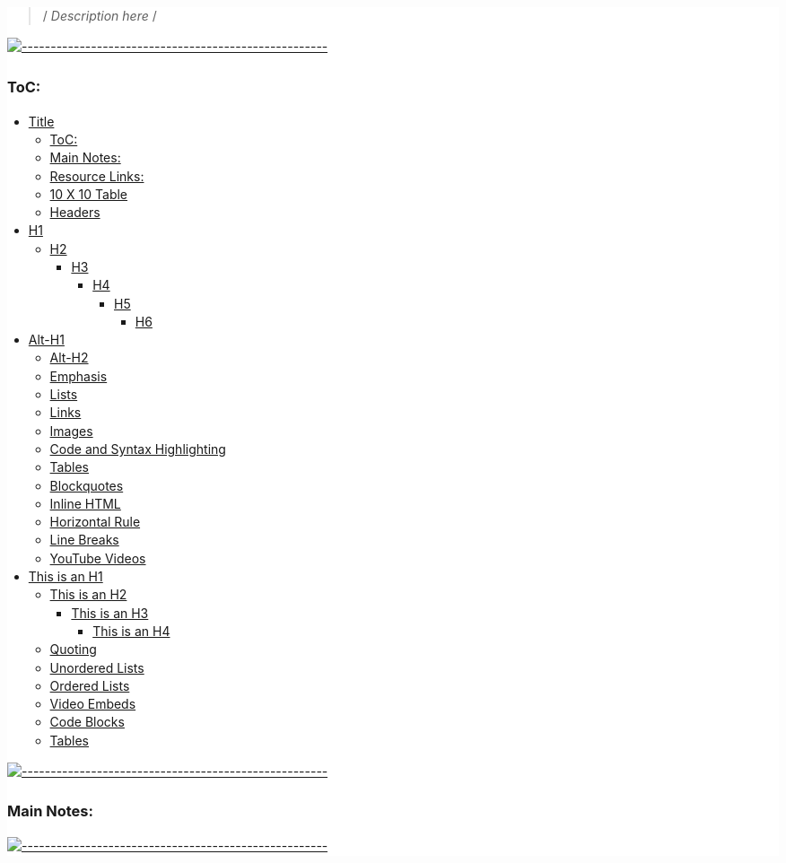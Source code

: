   > / _Description here_ /

[![-----------------------------------------------------](https://raw.githubusercontent.com/andreasbm/readme/master/assets/lines/colored.png)](notes-template.md#-)

### ToC:

* [Title](notes-template.md#title)
  * [ToC:](notes-template.md#toc)
  * [Main Notes:](notes-template.md#main-notes)
  * [Resource Links:](notes-template.md#resource-links)
  * [10 X 10 Table](notes-template.md#10-x-10-table)
  * [Headers](notes-template.md#headers)
* [H1](notes-template.md#h1)
  * [H2](notes-template.md#h2)
    * [H3](notes-template.md#h3)
      * [H4](notes-template.md#h4)
        * [H5](notes-template.md#h5)
          * [H6](notes-template.md#h6)
* [Alt-H1](notes-template.md#alt-h1)
  * [Alt-H2](notes-template.md#alt-h2)
  * [Emphasis](notes-template.md#emphasis)
  * [Lists](notes-template.md#lists)
  * [Links](notes-template.md#links)
  * [Images](notes-template.md#images)
  * [Code and Syntax Highlighting](notes-template.md#code-and-syntax-highlighting)
  * [Tables](notes-template.md#tables)
  * [Blockquotes](notes-template.md#blockquotes)
  * [Inline HTML](notes-template.md#inline-html)
  * [Horizontal Rule](notes-template.md#horizontal-rule)
  * [Line Breaks](notes-template.md#line-breaks)
  * [YouTube Videos](notes-template.md#youtube-videos)
* [This is an H1](notes-template.md#this-is-an-h1)
  * [This is an H2](notes-template.md#this-is-an-h2)
    * [This is an H3](notes-template.md#this-is-an-h3)
      * [This is an H4](notes-template.md#this-is-an-h4)
  * [Quoting](notes-template.md#quoting)
  * [Unordered Lists](notes-template.md#unordered-lists)
  * [Ordered Lists](notes-template.md#ordered-lists)
  * [Video Embeds](notes-template.md#video-embeds)
  * [Code Blocks](notes-template.md#code-blocks)
  * [Tables](notes-template.md#tables-1)

[![-----------------------------------------------------](https://raw.githubusercontent.com/andreasbm/readme/master/assets/lines/colored.png)](notes-template.md#-)

### Main Notes:

```markup

```

[![-----------------------------------------------------](https://raw.githubusercontent.com/andreasbm/readme/master/assets/lines/colored.png)](notes-template.md#-)
